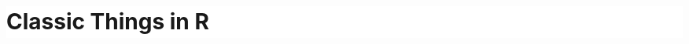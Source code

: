 # Classic Things in R






[ds4p-web]: https://datascience4psych.github.io/DataScience4Psych
[ds4p-git]: https://github.com/DataScience4Psych/DataScience4Psych
[ds4p-slides]: https://github.com/DataScience4Psych/slides

[ds4p-pl-00]: https://www.youtube.com/playlist?list=PLKrrdtYgOUYaEAnJX20Ryy4OSie375rVY
[ds4p-pl-01]: https://www.youtube.com/playlist?list=PLKrrdtYgOUYao_7t5ycK4KDXNKaY-ECup
[ds4p-pl-02]: https://www.youtube.com/playlist?list=PLKrrdtYgOUYZmr_T3PnuxjVIlj0C0kUNI
[ds4p-pl-03]: https://www.youtube.com/playlist?list=PLKrrdtYgOUYaHmjzdRvfg0yhOIYQnfjwE
[ds4p-pl-04]: https://www.youtube.com/playlist?list=PLKrrdtYgOUYYWFcel6_vp8__RUKLxhX4y
[ds4p-pl-05]: https://www.youtube.com/playlist?list=PLKrrdtYgOUYYMIguiV1F8RagMYibTY4iW
[ds4p-pl-06]: https://www.youtube.com/playlist?list=PLKrrdtYgOUYYV_KDod3Mk9-RmtFXii9Dv
[ds4p-pl-07]: https://www.youtube.com/watch?list=PLKrrdtYgOUYZxvEvQ8-PcWrOY_dwY_ETI
[ds4p-pl-08]: https://www.youtube.com/playlist?list=PLKrrdtYgOUYZgOzYB_dmauw55M7jXvsdo
[ds4p-pl-09]: https://www.youtube.com/playlist?list=PLKrrdtYgOUYbaiTmldRY2ddsLrHp3z6yO
[ds4p-pl-10]: https://www.youtube.com/playlist?list=PLKrrdtYgOUYbPw5iYzYEzoOKa7mJKNIhq
[ds4p-pl-11]: https://www.youtube.com/playlist?list=PLKrrdtYgOUYZ-u6LzBbanrNFoeLHKaLL6
[ds4p-pl-12]: https://www.youtube.com/playlist?list=PLKrrdtYgOUYbwRS-9Htmb80_t1NG-021e
[ds4p-pl-13]: https://www.youtube.com/playlist?list=PLKrrdtYgOUYbWGmSnbLIYwdLOnGm6une6
[ds4p-pl-14]: https://www.youtube.com/playlist?list=PLKrrdtYgOUYbWGmSnbLIYwdLOnGm6une6
[ds4p-pl-15]: https://www.youtube.com/playlist?list=PLKrrdtYgOUYa5MoYrV8EsWQ5jIr5ZYMpM
[ds4p-pl-all]: https://www.youtube.com/playlist?list=PLKrrdtYgOUYbWGmSnbLIYwdLOnGm6une6



[ae-02-bechdel]: https://github.com/DataScience4Psych/ae-02-bechdel-rmarkdown
[ae-01a-un-votes]: https://github.com/DataScience4Psych/ae-01a-un-votes
[ae-01b-covid]: https://github.com/DataScience4Psych/ae-01b-covid
[ae-03-starwars-dataviz]: https://github.com/DataScience4Psych/ae-03-starwars-dataviz




[lab-01-hello]: https://github.com/DataScience4Psych/lab-01-hello-r


[d01_welcome]: https://datascience4psych.github.io/slides/d01_welcome/d01_welcome.html
[d02_toolkit]: https://datascience4psych.github.io/slides/d02_toolkit/d02_toolkit.html
[d03_dataviz]: https://datascience4psych.github.io/slides/d03_dataviz/d03_dataviz.html
[d04_ggplot2]: https://datascience4psych.github.io/slides/d04_ggplot2/d04_ggplot2.html
[d05_viznum]: https://datascience4psych.github.io/slides/d05_viznum/d05_viznum.html
[d06_vizcat]: https://datascience4psych.github.io/slides/d06_vizcat/d06_vizcat.html
[d07_tidy]: https://datascience4psych.github.io/slides/d07_tidy/d07_tidy.html
[d08_grammar]: https://datascience4psych.github.io/slides/d08_grammar/d08_grammar.html
[d09_wrangle]: https://datascience4psych.github.io/slides/d09_wrangle/d09_wrangle.html
[d10_dfs]: https://datascience4psych.github.io/slides/d10_dfs/d10_dfs.html
[d11_types]: https://datascience4psych.github.io/slides/d11_types/d11_types.html
[d12_import]: https://datascience4psych.github.io/slides/d12_import/d12_import.html
[d13_goodviz]: https://datascience4psych.github.io/slides/d13_goodviz/d13_goodviz.html
[d13b_moreggplot]: https://datascience4psych.github.io/slides/d13_goodviz/d13b_moreggplot.html
[d14_confound]: https://datascience4psych.github.io/slides/d14_confound/d14_confound.html
[d15_goodtalk]: https://datascience4psych.github.io/slides/d15_goodtalk/d15_goodtalk.html
[d16_webscraping]: https://datascience4psych.github.io/slides/d16_webscraping/d16_webscraping.html
[d17_functions]: https://datascience4psych.github.io/slides/d17_functions/d17_functions.html
[d18_ethics]: https://datascience4psych.github.io/slides/d18_ethics/d18_ethics.html
[d19_bias]: https://datascience4psych.github.io/slides/d19_bias/d19_bias.html

[cran]: https://cloud.r-project.org
[cran-faq]: https://cran.r-project.org/faqs.html
[cran-R-admin]: http://cran.r-project.org/doc/manuals/R-admin.html
[cran-add-ons]: https://cran.r-project.org/doc/manuals/R-admin.html#Add_002don-packages
[r-proj]: https://www.r-project.org
[stat-545]: https://stat545.com
[software-carpentry]: https://software-carpentry.org
[cran-r-extensions]: https://cran.r-project.org/doc/manuals/r-release/R-exts.html


[rstudio-preview]: https://www.rstudio.com/products/rstudio/download/preview/
[rstudio-official]: https://www.rstudio.com/products/rstudio/#Desktop
[rstudio-workbench]: https://www.rstudio.com/wp-content/uploads/2014/04/rstudio-workbench.png
[rstudio-support]: https://support.rstudio.com/hc/en-us
[rstudio-R-help]: https://support.rstudio.com/hc/en-us/articles/200552336-Getting-Help-with-R
[rstudio-customizing]: https://support.rstudio.com/hc/en-us/articles/200549016-Customizing-RStudio
[rstudio-key-shortcuts]: https://support.rstudio.com/hc/en-us/articles/200711853-Keyboard-Shortcuts
[rstudio-command-history]: https://support.rstudio.com/hc/en-us/articles/200526217-Command-History
[rstudio-using-projects]: https://support.rstudio.com/hc/en-us/articles/200526207-Using-Projects
[rstudio-code-snippets]: https://support.rstudio.com/hc/en-us/articles/204463668-Code-Snippets
[rstudio-dplyr-cheatsheet-download]: https://github.com/rstudio/cheatsheets/raw/master/data-transformation.pdf
[rstudio-regex-cheatsheet]: https://www.rstudio.com/wp-content/uploads/2016/09/RegExCheatsheet.pdf
[rstudio-devtools]: https://www.rstudio.com/products/rpackages/devtools/


[happy-git]: https://happygitwithr.com
[hg-install-git]: https://happygitwithr.com/install-git.html
[hg-git-client]: https://happygitwithr.com/git-client.html
[hg-github-account]: https://happygitwithr.com/github-acct.html
[hg-install-r-rstudio]: https://happygitwithr.com/install-r-rstudio.html
[hg-connect-intro]: https://happygitwithr.com/connect-intro.html
[hg-browsability]: https://happygitwithr.com/workflows-browsability.html
[hg-shell]: https://happygitwithr.com/shell.html


[rmarkdown]: https://rmarkdown.rstudio.com
[knitr-faq]: https://yihui.name/knitr/faq/


[tidyverse-main-page]: https://www.tidyverse.org
[tidyverse-web]: https://tidyverse.tidyverse.org
[tidyverse-github]: https://github.com/hadley/tidyverse
[dplyr-web]: https://dplyr.tidyverse.org
[dplyr-cran]: https://CRAN.R-project.org/package=dplyr
[dplyr-github]: https://github.com/hadley/dplyr
[dplyr-vignette-intro]: https://cran.r-project.org/web/packages/dplyr/vignettes/dplyr.html
[dplyr-vignette-window-fxns]: https://cran.r-project.org/web/packages/dplyr/vignettes/window-functions.html
[dplyr-vignette-two-table]: https://dplyr.tidyverse.org/articles/two-table.html
[lubridate-web]: https://lubridate.tidyverse.org
[lubridate-cran]: https://CRAN.R-project.org/package=lubridate
[lubridate-github]: https://github.com/tidyverse/lubridate
[lubridate-vignette]: https://cran.r-project.org/web/packages/lubridate/vignettes/lubridate.html
[tidyr-web]: https://tidyr.tidyverse.org
[tidyr-cran]: https://CRAN.R-project.org/package=tidyr 
[readr-web]: https://readr.tidyverse.org
[readr-vignette-intro]: https://cran.r-project.org/web/packages/readr/vignettes/readr.html
[stringr-web]: https://stringr.tidyverse.org
[stringr-cran]: https://CRAN.R-project.org/package=stringr
[ggplot2-web]: https://ggplot2.tidyverse.org
[ggplot2-tutorial]: https://github.com/jennybc/ggplot2-tutorial
[ggplot2-reference]: https://docs.ggplot2.org/current/
[ggplot2-cran]: https://CRAN.R-project.org/package=ggplot2
[ggplot2-github]: https://github.com/tidyverse/ggplot2
[ggplot2-theme-args]: https://ggplot2.tidyverse.org/reference/ggtheme.html#arguments
[gapminder-web]: https://www.gapminder.org
[gapminder-cran]: https://CRAN.R-project.org/package=gapminder
[assertthat-cran]: https://CRAN.R-project.org/package=assertthat
[assertthat-github]: https://github.com/hadley/assertthat
[ensurer-cran]: https://CRAN.R-project.org/package=ensurer
[ensurer-github]: https://github.com/smbache/ensurer
[assertr-cran]: https://CRAN.R-project.org/package=assertr
[assertr-github]: https://github.com/ropensci/assertr
[assertive-cran]: https://CRAN.R-project.org/package=assertive
[assertive-bitbucket]: https://bitbucket.org/richierocks/assertive/src/master/
[testthat-cran]: https://CRAN.R-project.org/package=testthat
[testthat-github]: https://github.com/r-lib/testthat
[testthat-web]: https://testthat.r-lib.org
[viridis-cran]: https://CRAN.R-project.org/package=viridis
[viridis-github]: https://github.com/sjmgarnier/viridis
[viridis-vignette]: https://cran.r-project.org/web/packages/viridis/vignettes/intro-to-viridis.html
[colorspace-cran]: https://CRAN.R-project.org/package=colorspace
[colorspace-vignette]: https://cran.r-project.org/web/packages/colorspace/vignettes/hcl-colors.pdf
[cowplot-cran]: https://CRAN.R-project.org/package=cowplot
[cowplot-github]: https://github.com/wilkelab/cowplot
[cowplot-vignette]: https://cran.r-project.org/web/packages/cowplot/vignettes/introduction.html
[devtools-cran]: https://CRAN.R-project.org/package=devtools
[devtools-github]: https://github.com/r-lib/devtools
[devtools-web]: https://devtools.r-lib.org
[devtools-cheatsheet]: https://www.rstudio.com/wp-content/uploads/2015/03/devtools-cheatsheet.pdf
[devtools-cheatsheet-old]: https://rawgit.com/rstudio/cheatsheets/master/package-development.pdf
[devtools-1-6]: https://blog.rstudio.com/2014/10/02/devtools-1-6/
[devtools-1-8]: https://blog.rstudio.com/2015/05/11/devtools-1-9-0/
[devtools-1-9-1]: https://blog.rstudio.com/2015/09/13/devtools-1-9-1/
[googlesheets-cran]: https://CRAN.R-project.org/package=googlesheets
[googlesheets-github]: https://github.com/jennybc/googlesheets
[tidycensus-cran]: https://CRAN.R-project.org/package=tidycensus
[tidycensus-github]: https://github.com/walkerke/tidycensus
[tidycensus-web]: https://walkerke.github.io/tidycensus/index.html
[fs-web]: https://fs.r-lib.org/index.html
[fs-cran]: https://CRAN.R-project.org/package=fs
[fs-github]: https://github.com/r-lib/fs
[plumber-web]: https://www.rplumber.io
[plumber-docs]: https://www.rplumber.io/docs/
[plumber-github]: https://github.com/trestletech/plumber
[plumber-cran]: https://CRAN.R-project.org/package=plumber
[plyr-web]: http://plyr.had.co.nz
[magrittr-web]: https://magrittr.tidyverse.org
[forcats-web]: https://forcats.tidyverse.org
[glue-web]: https://glue.tidyverse.org
[stringi-cran]: https://CRAN.R-project.org/package=stringi
[rex-github]: https://github.com/kevinushey/rex
[rcolorbrewer-cran]: https://CRAN.R-project.org/package=RColorBrewer
[dichromat-cran]: https://CRAN.R-project.org/package=dichromat
[rdryad-web]: https://docs.ropensci.org/rdryad/
[rdryad-cran]: https://CRAN.R-project.org/package=rdryad
[rdryad-github]: https://github.com/ropensci/rdryad
[roxygen2-cran]: https://CRAN.R-project.org/package=roxygen2
[roxygen2-vignette]: https://cran.r-project.org/web/packages/roxygen2/vignettes/rd.html
[shinythemes-web]: https://rstudio.github.io/shinythemes/
[shinythemes-cran]: https://CRAN.R-project.org/package=shinythemes
[shinyjs-web]: https://deanattali.com/shinyjs/
[shinyjs-cran]: https://CRAN.R-project.org/package=shinyjs
[shinyjs-github]: https://github.com/daattali/shinyjs
[leaflet-web]: https://rstudio.github.io/leaflet/
[leaflet-cran]: https://CRAN.R-project.org/package=leaflet
[leaflet-github]: https://github.com/rstudio/leaflet
[ggvis-web]: https://ggvis.rstudio.com
[ggvis-cran]: https://CRAN.R-project.org/package=ggvis
[usethis-web]: https://usethis.r-lib.org
[usethis-cran]: https://CRAN.R-project.org/package=usethis
[usethis-github]: https://github.com/r-lib/usethis
[pkgdown-web]: https://pkgdown.r-lib.org
[gh-github]: https://github.com/r-lib/gh
[httr-web]: https://httr.r-lib.org
[httr-cran]: https://CRAN.R-project.org/package=httr
[httr-github]: https://github.com/r-lib/httr
[gistr-web]: https://docs.ropensci.org/gistr
[gistr-cran]: https://CRAN.R-project.org/package=gistr
[gistr-github]: https://github.com/ropensci/gistr
[rvest-web]: https://rvest.tidyverse.org
[rvest-cran]: https://CRAN.R-project.org/package=rvest
[rvest-github]: https://github.com/tidyverse/rvest
[xml2-web]: https://xml2.r-lib.org
[xml2-cran]: https://CRAN.R-project.org/package=xml2
[xml2-github]: https://github.com/r-lib/xml2
[jsonlite-paper]: https://arxiv.org/abs/1403.2805
[jsonlite-cran]: https://CRAN.R-project.org/package=jsonlite
[jsonlite-github]: https://github.com/jeroen/jsonlite
[readxl-web]: https://readxl.tidyverse.org
[readxl-github]: https://github.com/tidyverse/readxl
[readxl-cran]: https://CRAN.R-project.org/package=readxl
[janitor-web]: http://sfirke.github.io/janitor/
[janitor-cran]: https://CRAN.R-project.org/package=janitor
[janitor-github]: https://github.com/sfirke/janitor
[purrr-web]: https://purrr.tidyverse.org
[curl-cran]: https://CRAN.R-project.org/package=curl
[shinydashboard-web]: https://rstudio.github.io/shinydashboard/
[shinydashboard-cran]: https://CRAN.R-project.org/package=shinydashboard
[shinydashboard-github]: https://github.com/rstudio/shinydashboard
[shiny-official-web]: https://shiny.rstudio.com
[shiny-official-tutorial]: https://shiny.rstudio.com/tutorial/
[shiny-cheatsheet]: https://shiny.rstudio.com/images/shiny-cheatsheet.pdf
[shiny-articles]: https://shiny.rstudio.com/articles/
[shiny-bookdown]: https://bookdown.org/yihui/rmarkdown/shiny-documents.html
[shiny-google-groups]: https://groups.google.com/forum/#!forum/shiny-discuss
[shiny-stack-overflow]: https://stackoverflow.com/questions/tagged/shiny
[shinyapps-web]: https://www.shinyapps.io
[shiny-server-setup]: https://deanattali.com/2015/05/09/setup-rstudio-shiny-server-digital-ocean/
[shiny-reactivity]: https://shiny.rstudio.com/articles/understanding-reactivity.html
[shiny-debugging]: https://shiny.rstudio.com/articles/debugging.html
[shiny-server]: https://www.rstudio.com/products/shiny/shiny-server/
[adv-r]: http://adv-r.had.co.nz
[adv-r-fxns]: http://adv-r.had.co.nz/Functions.html
[adv-r-dsl]: http://adv-r.had.co.nz/dsl.html
[adv-r-defensive-programming]: http://adv-r.had.co.nz/Exceptions-Debugging.html#defensive-programming
[adv-r-fxn-args]: http://adv-r.had.co.nz/Functions.html#function-arguments
[adv-r-return-values]: http://adv-r.had.co.nz/Functions.html#return-values
[adv-r-closures]: http://adv-r.had.co.nz/Functional-programming.html#closures
[r4ds]: https://r4ds.had.co.nz
[r4ds-transform]: https://r4ds.had.co.nz/transform.html
[r4ds-strings]: https://r4ds.had.co.nz/strings.html
[r4ds-readr-strings]: https://r4ds.had.co.nz/data-import.html#readr-strings
[r4ds-dates-times]: https://r4ds.had.co.nz/dates-and-times.html
[r4ds-data-import]: http://r4ds.had.co.nz/data-import.html
[r4ds-relational-data]: https://r4ds.had.co.nz/relational-data.html
[r4ds-pepper-shaker]: https://r4ds.had.co.nz/vectors.html#lists-of-condiments
[r-pkgs2]: https://r-pkgs.org/index.html
[r-pkgs2-whole-game]: https://r-pkgs.org/whole-game.html
[r-pkgs2-description]: https://r-pkgs.org/description.html
[r-pkgs2-man]: https://r-pkgs.org/man.htm
[r-pkgs2-tests]: https://r-pkgs.org/tests.html
[r-pkgs2-namespace]: https://r-pkgs.org/namespace.html
[r-pkgs2-vignettes]: https://r-pkgs.org/vignettes.html
[r-pkgs2-release]: https://r-pkgs.org/release.html
[r-pkgs2-r-code]: https://r-pkgs.org/r.html#r
[r-graphics-cookbook]: http://shop.oreilly.com/product/0636920023135.do
[cookbook-for-r]: http://www.cookbook-r.com 
[cookbook-for-r-graphs]: http://www.cookbook-r.com/Graphs/
[cookbook-for-r-multigraphs]: http://www.cookbook-r.com/Graphs/Multiple_graphs_on_one_page_(ggplot2)/
[elegant-graphics-springer]: https://www.springer.com/gp/book/9780387981413
[testthat-article]: https://journal.r-project.org/archive/2011-1/RJournal_2011-1_Wickham.pdf
[worry-about-color]: https://github.com/DataScience4Psych/DataScience4Psych/blob/master/admin/pdfs/Why%20Should%20Engineers%20and%20Scientists%20Be%20Worried%20About%20Color.pdf
[escaping-rgbland-pdf]: https://eeecon.uibk.ac.at/~zeileis/papers/Zeileis+Hornik+Murrell-2009.pdf
[escaping-rgbland-doi]: https://doi.org/10.1016/j.csda.2008.11.033
[rdocs-extremes]: https://rdrr.io/r/base/Extremes.html
[rdocs-range]: https://rdrr.io/r/base/range.html
[rdocs-quantile]: https://rdrr.io/r/stats/quantile.html
[rdocs-c]: https://rdrr.io/r/base/c.html
[rdocs-list]: https://rdrr.io/r/base/list.html
[rdocs-lm]: https://rdrr.io/r/stats/lm.html
[rdocs-coef]: https://rdrr.io/r/stats/coef.html
[rdocs-devices]: https://rdrr.io/r/grDevices/Devices.html
[rdocs-ggsave]: https://rdrr.io/cran/ggplot2/man/ggsave.html
[rdocs-dev]: https://rdrr.io/r/grDevices/dev.html
[wiki-snake-case]: https://en.wikipedia.org/wiki/Snake_case
[wiki-hello-world]: https://en.wikipedia.org/wiki/%22Hello,_world!%22_program
[wiki-janus]: https://en.wikipedia.org/wiki/Janus
[wiki-nesting-dolls]: https://en.wikipedia.org/wiki/Matryoshka_doll
[wiki-pure-fxns]: https://en.wikipedia.org/wiki/Pure_function
[wiki-camel-case]: https://en.wikipedia.org/wiki/Camel_case
[wiki-mojibake]: https://en.wikipedia.org/wiki/Mojibake
[wiki-row-col-major-order]: https://en.wikipedia.org/wiki/Row-_and_column-major_order
[wiki-boxplot]: https://en.wikipedia.org/wiki/Box_plot
[wiki-brewer]: https://en.wikipedia.org/wiki/Cynthia_Brewer
[wiki-vector-graphics]: https://en.wikipedia.org/wiki/Vector_graphics
[wiki-raster-graphics]: https://en.wikipedia.org/wiki/Raster_graphics
[wiki-dry]: https://en.wikipedia.org/wiki/Don%27t_repeat_yourself
[wiki-web-scraping]: https://en.wikipedia.org/wiki/Web_scraping
[wiki-xpath]: https://en.wikipedia.org/wiki/XPath
[wiki-css-selector]: https://en.wikipedia.org/wiki/Cascading_Style_Sheets#Selector
[split-apply-combine]: https://www.jstatsoft.org/article/view/v040i01
[useR-2014-dropbox]: https://www.dropbox.com/sh/i8qnluwmuieicxc/AAAgt9tIKoIm7WZKIyK25lh6a
[gh-pages]: https://pages.github.com
[html-preview]: http://htmlpreview.github.io
[tj-mahr-slides]: https://github.com/tjmahr/MadR_Pipelines
[dataschool-dplyr]: https://www.dataschool.io/dplyr-tutorial-for-faster-data-manipulation-in-r/
[xckd-randall-munroe]: https://fivethirtyeight.com/features/xkcd-randall-munroe-qanda-what-if/
[athena-zeus-forehead]: https://tinyurl.com/athenaforehead
[tidydata-lotr]: https://github.com/jennybc/lotr-tidy#readme
[minimal-make]: https://kbroman.org/minimal_make/
[write-data-tweet]: https://twitter.com/vsbuffalo/statuses/358699162679787521
[belt-and-suspenders]: https://www.wisegeek.com/what-does-it-mean-to-wear-belt-and-suspenders.htm
[research-workflow]: https://www.carlboettiger.info/2012/05/06/research-workflow.html
[yak-shaving]: https://seths.blog/2005/03/dont_shave_that/
[yaml-with-csv]: https://blog.datacite.org/using-yaml-frontmatter-with-csv/
[reproducible-examples]: https://stackoverflow.com/questions/5963269/how-to-make-a-great-r-reproducible-example
[blog-strings-as-factors]: https://notstatschat.tumblr.com/post/124987394001/stringsasfactors-sigh
[bio-strings-as-factors]: https://simplystatistics.org/2015/07/24/stringsasfactors-an-unauthorized-biography
[stackexchange-outage]: https://stackstatus.net/post/147710624694/outage-postmortem-july-20-2016
[email-regex]: https://emailregex.com
[fix-atom-bug]: https://davidvgalbraith.com/how-i-fixed-atom/
[icu-regex]: http://userguide.icu-project.org/strings/regexp
[regex101]: https://regex101.com
[regexr]: https://regexr.com
[utf8-debug]: http://www.i18nqa.com/debug/utf8-debug.html
[unicode-no-excuses]: https://www.joelonsoftware.com/2003/10/08/the-absolute-minimum-every-software-developer-absolutely-positively-must-know-about-unicode-and-character-sets-no-excuses/
[programmers-encoding]: http://kunststube.net/encoding/
[encoding-probs-ruby]: https://www.justinweiss.com/articles/3-steps-to-fix-encoding-problems-in-ruby/
[theyre-to-theyre]: https://www.justinweiss.com/articles/how-to-get-from-theyre-to-theyre/
[lubridate-ex1]: https://www.r-exercises.com/2016/08/15/dates-and-times-simple-and-easy-with-lubridate-part-1/
[lubridate-ex2]: https://www.r-exercises.com/2016/08/29/dates-and-times-simple-and-easy-with-lubridate-exercises-part-2/
[lubridate-ex3]: https://www.r-exercises.com/2016/10/04/dates-and-times-simple-and-easy-with-lubridate-exercises-part-3/
[google-sql-join]: https://www.google.com/search?q=sql+join&tbm=isch
[min-viable-product]: https://blog.fastmonkeys.com/
[telescope-rule]: http://c2.com/cgi/wiki?TelescopeRule
[unix-philosophy]: http://www.faqs.org/docs/artu/ch01s06.html
[twitter-wrathematics]: https://twitter.com/wrathematics
[robbins-effective-graphs]: https://www.amazon.com/Creating-Effective-Graphs-Naomi-Robbins/dp/0985911123
[r-graph-catalog-github]: https://github.com/jennybc/r-graph-catalog
[google-pie-charts]: https://www.google.com/search?q=pie+charts+suck
[why-pie-charts-suck]: https://www.richardhollins.com/blog/why-pie-charts-suck/
[worst-figure]: https://robjhyndman.com/hyndsight/worst-figure/
[naomi-robbins]: http://www.nbr-graphs.com
[hadley-github-index]: https://hadley.github.io
[scipy-2015-matplotlib-colors]: https://www.youtube.com/watch?v=xAoljeRJ3lU
[winston-chang-github]: https://github.com/wch
[favorite-rgb-color]: https://manyworldstheory.com/2013/01/15/my-favorite-rgb-color/
[stowers-color-chart]: https://web.archive.org/web/20121022044903/http://research.stowers-institute.org/efg/R/Color/Chart/
[stowers-using-color-in-R]: https://www.uv.es/conesa/CursoR/material/UsingColorInR.pdf
[zombie-project]: https://imgur.com/ewmBeQG
[tweet-project-resurfacing]: https://twitter.com/JohnDCook/status/522377493417033728
[rgraphics-looks-tips]: https://blog.revolutionanalytics.com/2009/01/10-tips-for-making-your-r-graphics-look-their-best.html
[rgraphics-svg-tips]: https://blog.revolutionanalytics.com/2011/07/r-svg-graphics.html
[zev-ross-cheatsheet]: http://zevross.com/blog/2014/08/04/beautiful-plotting-in-r-a-ggplot2-cheatsheet-3/
[parker-writing-r-packages]: https://hilaryparker.com/2014/04/29/writing-an-r-package-from-scratch/
[broman-r-packages]: https://kbroman.org/pkg_primer/
[broman-tools4rr]: https://kbroman.org/Tools4RR/
[leeks-r-packages]: https://github.com/jtleek/rpackages
[build-maintain-r-packages]: https://thepoliticalmethodologist.com/2014/08/14/building-and-maintaining-r-packages-with-devtools-and-roxygen2/
[murdoch-package-vignette-slides]: https://web.archive.org/web/20160824010213/http://www.stats.uwo.ca/faculty/murdoch/ism2013/5Vignettes.pdf
[how-r-searches]: http://blog.obeautifulcode.com/R/How-R-Searches-And-Finds-Stuff/